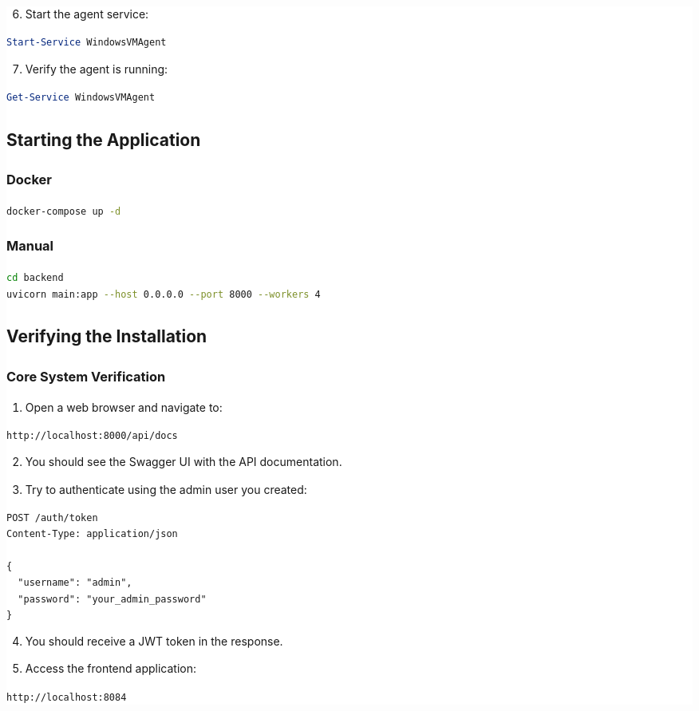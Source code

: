 6. Start the agent service:

```powershell
Start-Service WindowsVMAgent
```

7. Verify the agent is running:

```powershell
Get-Service WindowsVMAgent
```

## Starting the Application

### Docker

```bash
docker-compose up -d
```

### Manual

```bash
cd backend
uvicorn main:app --host 0.0.0.0 --port 8000 --workers 4
```

## Verifying the Installation

### Core System Verification

1. Open a web browser and navigate to:

```
http://localhost:8000/api/docs
```

2. You should see the Swagger UI with the API documentation.

3. Try to authenticate using the admin user you created:

```http
POST /auth/token
Content-Type: application/json

{
  "username": "admin",
  "password": "your_admin_password"
}
```

4. You should receive a JWT token in the response.

5. Access the frontend application:

```
http://localhost:8084
```
